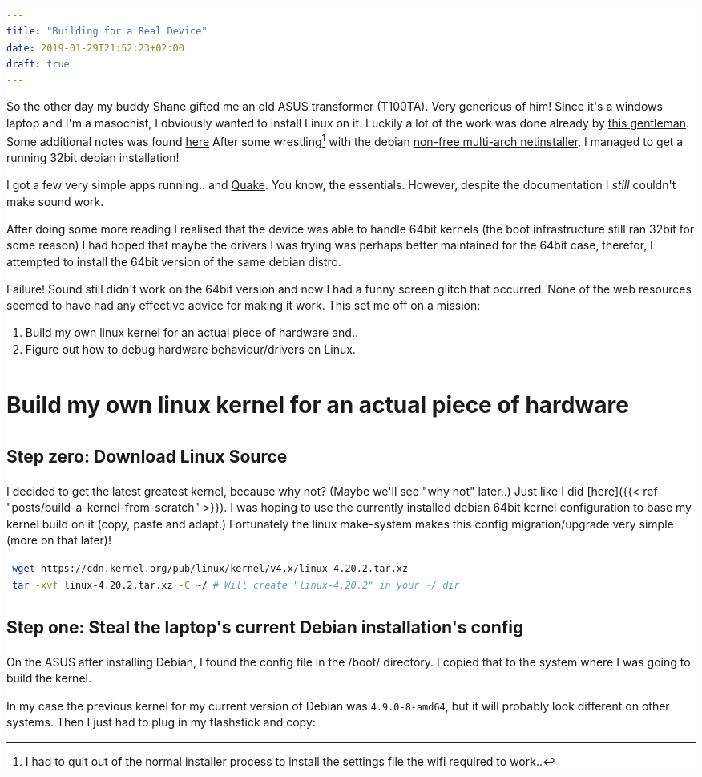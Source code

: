 ```yaml
---
title: "Building for a Real Device"
date: 2019-01-29T21:52:23+02:00
draft: true
---
```


So the other day my buddy Shane gifted me an old ASUS transformer (T100TA). Very generious of him! Since it's a windows laptop and I'm a masochist, I obviously wanted to install Linux on it. Luckily a lot of the work was done already by [this gentleman](http://www.jfwhome.com/2016/01/04/latest-steps-to-install-ubuntu-on-the-asus-t100ta/). Some additional notes was found [here](https://wiki.debian.org/InstallingDebianOn/Asus/T100TA) After some wrestling[^1]  with the debian [non-free multi-arch netinstaller](https://cdimage.debian.org/cdimage/unofficial/non-free/cd-including-firmware/), I managed to get a running 32bit debian installation! 

I got a few very simple apps running.. and [Quake](http://quakespasm.sourceforge.net/). You know, the essentials. However, despite the documentation I *still* couldn't make sound work.

After doing some more reading I realised that the device was able to handle 64bit kernels (the boot infrastructure still ran 32bit for some reason) I had hoped that maybe the drivers I was trying was perhaps better maintained for the 64bit case, therefor, I attempted to install the 64bit version of the same debian distro. 

Failure! Sound still didn't work on the 64bit version and now I had a funny screen glitch that occurred. None of the web resources seemed to have had any effective advice for making it work. This set me off on a mission: 

1. Build my own linux kernel for an actual piece of hardware and..
2. Figure out how to debug hardware behaviour/drivers on Linux.

# Build my own linux kernel for an actual piece of hardware

## Step zero: Download Linux Source
I decided to get the latest greatest kernel, because why not? (Maybe we'll see "why not" later..) Just like I did [here]({{< ref "posts/build-a-kernel-from-scratch" >}}). I was hoping to use the currently installed debian 64bit kernel configuration to base my kernel build on it (copy, paste and adapt.) Fortunately the linux make-system makes this config migration/upgrade very simple (more on that later)!

```bash
 wget https://cdn.kernel.org/pub/linux/kernel/v4.x/linux-4.20.2.tar.xz
 tar -xvf linux-4.20.2.tar.xz -C ~/ # Will create "linux-4.20.2" in your ~/ dir
```

## Step one: Steal the laptop's current Debian installation's config
On the ASUS after installing Debian, I found the config file in the /boot/ directory. I copied that to the system where I was going to build the kernel.

In my case the previous kernel for my current version of Debian was `4.9.0-8-amd64`, but it will probably look different on other systems. Then I just had to plug in my flashstick and copy:


[^1]: I had to quit out of the normal installer process to install the settings file the wifi required to work..